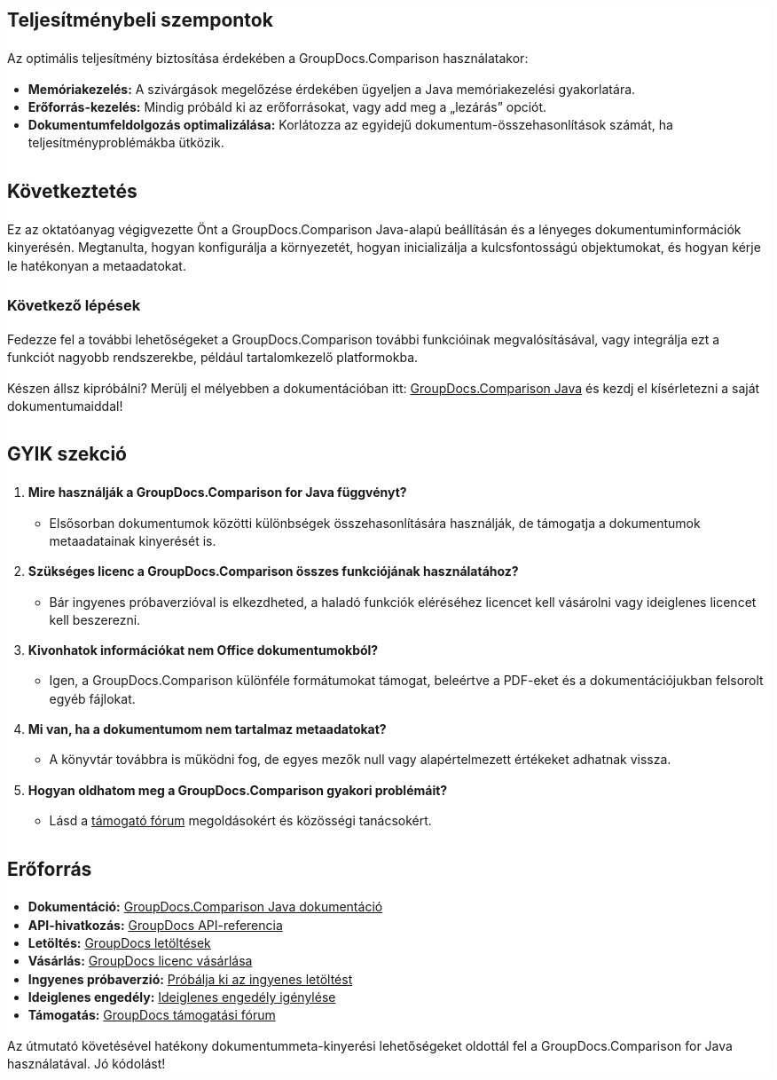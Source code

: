 ## Teljesítménybeli szempontok

Az optimális teljesítmény biztosítása érdekében a GroupDocs.Comparison használatakor:

- **Memóriakezelés:** A szivárgások megelőzése érdekében ügyeljen a Java memóriakezelési gyakorlatára.
- **Erőforrás-kezelés:** Mindig próbáld ki az erőforrásokat, vagy add meg a „lezárás” opciót.
- **Dokumentumfeldolgozás optimalizálása:** Korlátozza az egyidejű dokumentum-összehasonlítások számát, ha teljesítményproblémákba ütközik.

## Következtetés

Ez az oktatóanyag végigvezette Önt a GroupDocs.Comparison Java-alapú beállításán és a lényeges dokumentuminformációk kinyerésén. Megtanulta, hogyan konfigurálja a környezetét, hogyan inicializálja a kulcsfontosságú objektumokat, és hogyan kérje le hatékonyan a metaadatokat. 

### Következő lépések

Fedezze fel a további lehetőségeket a GroupDocs.Comparison további funkcióinak megvalósításával, vagy integrálja ezt a funkciót nagyobb rendszerekbe, például tartalomkezelő platformokba.

Készen állsz kipróbálni? Merülj el mélyebben a dokumentációban itt: [GroupDocs.Comparison Java](https://docs.groupdocs.com/comparison/java/) és kezdj el kísérletezni a saját dokumentumaiddal!

## GYIK szekció

1. **Mire használják a GroupDocs.Comparison for Java függvényt?**
   - Elsősorban dokumentumok közötti különbségek összehasonlítására használják, de támogatja a dokumentumok metaadatainak kinyerését is.

2. **Szükséges licenc a GroupDocs.Comparison összes funkciójának használatához?**
   - Bár ingyenes próbaverzióval is elkezdheted, a haladó funkciók eléréséhez licencet kell vásárolni vagy ideiglenes licencet kell beszerezni.

3. **Kivonhatok információkat nem Office dokumentumokból?**
   - Igen, a GroupDocs.Comparison különféle formátumokat támogat, beleértve a PDF-eket és a dokumentációjukban felsorolt egyéb fájlokat.

4. **Mi van, ha a dokumentumom nem tartalmaz metaadatokat?**
   - A könyvtár továbbra is működni fog, de egyes mezők null vagy alapértelmezett értékeket adhatnak vissza.

5. **Hogyan oldhatom meg a GroupDocs.Comparison gyakori problémáit?**
   - Lásd a [támogató fórum](https://forum.groupdocs.com/c/comparison) megoldásokért és közösségi tanácsokért.

## Erőforrás

- **Dokumentáció:** [GroupDocs.Comparison Java dokumentáció](https://docs.groupdocs.com/comparison/java/)
- **API-hivatkozás:** [GroupDocs API-referencia](https://reference.groupdocs.com/comparison/java/)
- **Letöltés:** [GroupDocs letöltések](https://releases.groupdocs.com/comparison/java/)
- **Vásárlás:** [GroupDocs licenc vásárlása](https://purchase.groupdocs.com/buy)
- **Ingyenes próbaverzió:** [Próbálja ki az ingyenes letöltést](https://releases.groupdocs.com/comparison/java/)
- **Ideiglenes engedély:** [Ideiglenes engedély igénylése](https://purchase.groupdocs.com/temporary-license/)
- **Támogatás:** [GroupDocs támogatási fórum](https://forum.groupdocs.com/c/comparison)

Az útmutató követésével hatékony dokumentummeta-kinyerési lehetőségeket oldottál fel a GroupDocs.Comparison for Java használatával. Jó kódolást!